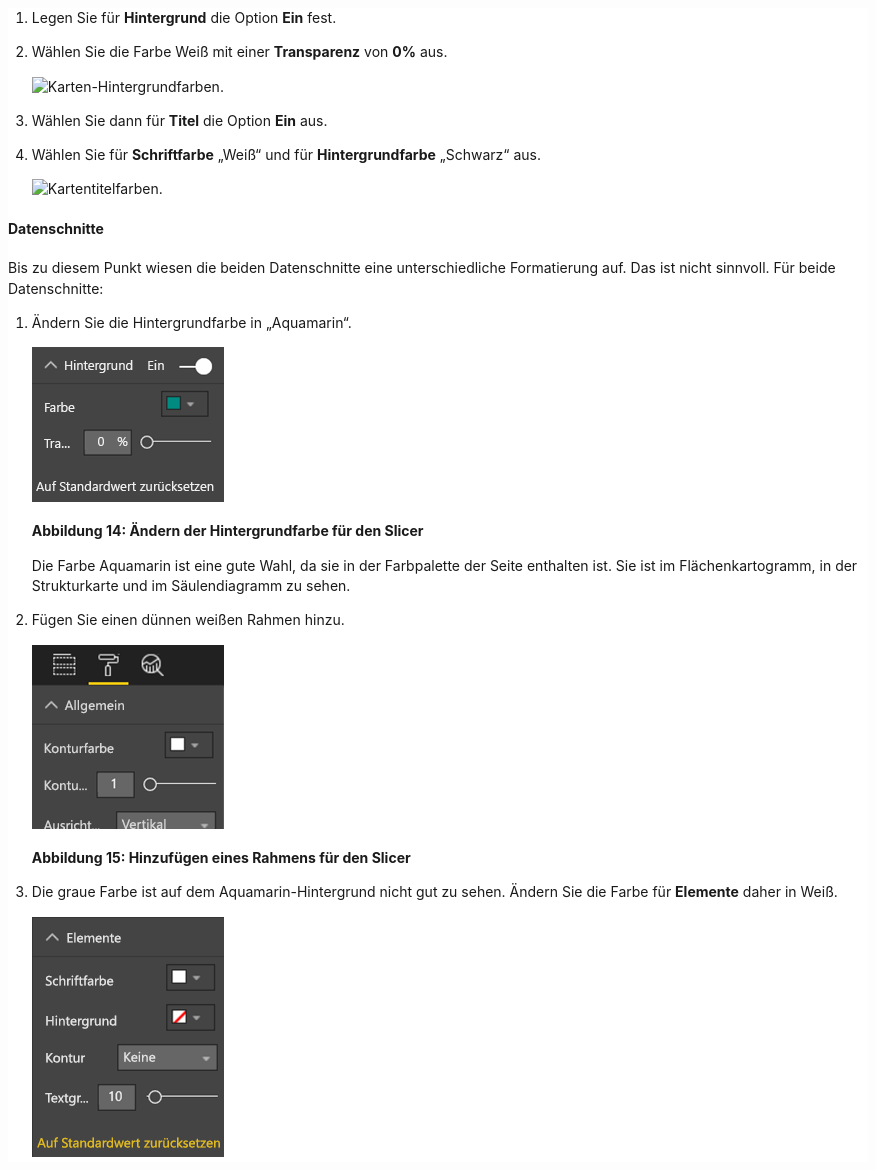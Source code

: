 1. Legen Sie für **Hintergrund** die Option **Ein** fest.

1. Wählen Sie die Farbe Weiß mit einer **Transparenz** von **0%** aus.

    ![Karten-Hintergrundfarben.](media/power-bi-visualization-best-practices/power-bi-card-background.png)

1. Wählen Sie dann für **Titel** die Option **Ein** aus.

1. Wählen Sie für **Schriftfarbe** „Weiß“ und für **Hintergrundfarbe** „Schwarz“ aus.

    ![Kartentitelfarben.](media/power-bi-visualization-best-practices/power-bi-card-title.png)

#### <a name="slicers"></a>Datenschnitte

Bis zu diesem Punkt wiesen die beiden Datenschnitte eine unterschiedliche Formatierung auf. Das ist nicht sinnvoll. Für beide Datenschnitte: 

1. Ändern Sie die Hintergrundfarbe in „Aquamarin“.

    ![Ändern Sie die Hintergrundfarbe der Datenschnitte.](media/power-bi-visualization-best-practices/power-bi-slicer-background.png)

    **Abbildung 14: Ändern der Hintergrundfarbe für den Slicer**

    Die Farbe Aquamarin ist eine gute Wahl, da sie in der Farbpalette der Seite enthalten ist. Sie ist im Flächenkartogramm, in der Strukturkarte und im Säulendiagramm zu sehen.

1. Fügen Sie einen dünnen weißen Rahmen hinzu.

    ![Hinzufügen eines Rahmens für den Datenschnitt.](media/power-bi-visualization-best-practices/power-bi-slicer-outline.png)

    **Abbildung 15: Hinzufügen eines Rahmens für den Slicer**

1. Die graue Farbe ist auf dem Aquamarin-Hintergrund nicht gut zu sehen. Ändern Sie die Farbe für **Elemente** daher in Weiß.

    ![Ändern der Schriftfarbe des Datenschnitts.](media/power-bi-visualization-best-practices/power-bi-slicer-items.png)
